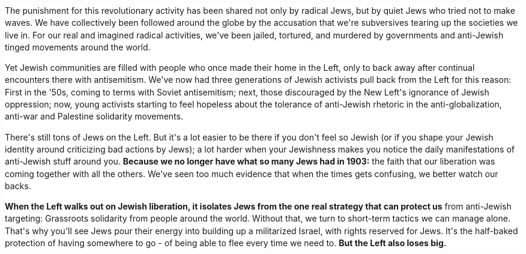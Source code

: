 
<tr><td style="vertical-align:top;" width="46%">
<div class="liturgy" style="text-align: right;"><span lang="he">

</span></div></td>
 
<td style="vertical-align:top;" width="53%"><div class="english">
The punishment for this revolutionary activity has been shared not only by radical Jews, but by quiet Jews who tried not to make waves. We have collectively been followed around the globe by the accusation that we're subversives tearing up the societies we live in. For our real and imagined radical activities, we've been jailed, tortured, and murdered by governments and anti-Jewish tinged movements around the world.
</div></td></tr>


<tr><td style="vertical-align:top;" width="46%">
<div class="liturgy" style="text-align: right;"><span lang="he">

</span></div></td>
 
<td style="vertical-align:top;" width="53%"><div class="english">
Yet Jewish communities are filled with people who once made their home in the Left, only to back away after continual encounters there with antisemitism. We've now had three generations of Jewish activists pull back from the Left for this reason: First in the '50s, coming to terms with Soviet antisemitism; next, those discouraged by the New Left's ignorance of Jewish oppression; now, young activists starting to feel hopeless about the tolerance of anti-Jewish rhetoric in the anti-globalization, anti-war and Palestine solidarity movements.
</div></td></tr>


<tr><td style="vertical-align:top;" width="46%">
<div class="liturgy" style="text-align: right;"><span lang="he">

</span></div></td>
 
<td style="vertical-align:top;" width="53%"><div class="english">
There's still tons of Jews on the Left. But it's a lot easier to be there if you don't feel so Jewish (or if you shape your Jewish identity around criticizing bad actions by Jews); a lot harder when your Jewishness makes you notice the daily manifestations of anti-Jewish stuff around you. <strong>Because we no longer have what so many Jews had in 1903:</strong> the faith that our liberation was coming together with all the others. We've seen too much evidence that when the times gets confusing, we better watch our backs.
</div></td></tr>


<tr><td style="vertical-align:top;" width="46%">
<div class="liturgy" style="text-align: right;"><span lang="he">

</span></div></td>
 
<td style="vertical-align:top;" width="53%"><div class="english">
<strong>When the Left walks out on Jewish liberation, it isolates Jews from the one real strategy that can protect us</strong> from anti-Jewish targeting: Grassroots solidarity from people around the world. Without that, we turn to short-term tactics we can manage alone. That's why you'll see Jews pour their energy into building up a militarized Israel, with rights reserved for Jews. It's the half-baked protection of having somewhere to go - of being able to flee every time we need to. <strong>But the Left also loses big.</strong>
</div></td></tr>
